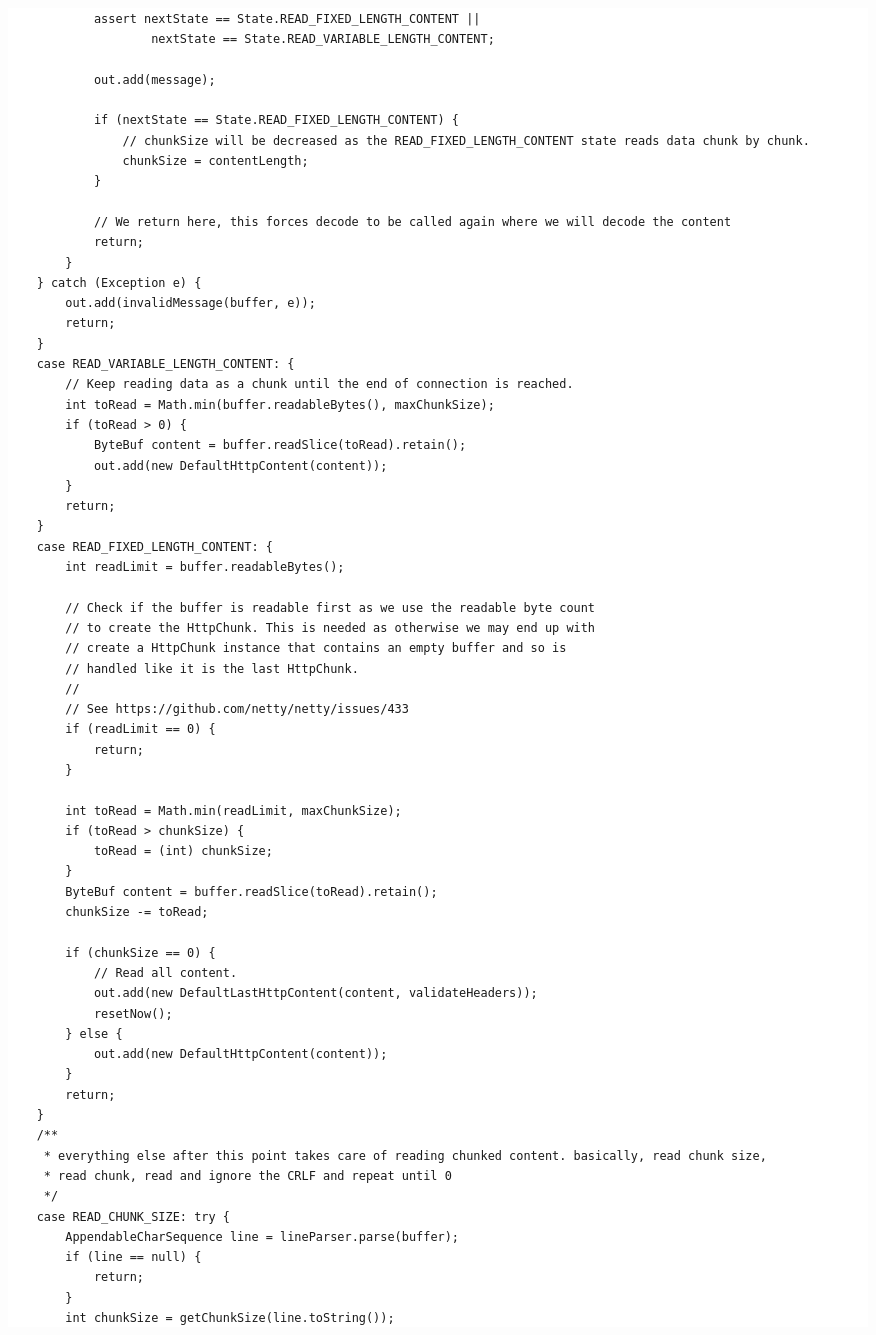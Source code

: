 
                assert nextState == State.READ_FIXED_LENGTH_CONTENT ||
                        nextState == State.READ_VARIABLE_LENGTH_CONTENT;

                out.add(message);

                if (nextState == State.READ_FIXED_LENGTH_CONTENT) {
                    // chunkSize will be decreased as the READ_FIXED_LENGTH_CONTENT state reads data chunk by chunk.
                    chunkSize = contentLength;
                }

                // We return here, this forces decode to be called again where we will decode the content
                return;
            }
        } catch (Exception e) {
            out.add(invalidMessage(buffer, e));
            return;
        }
        case READ_VARIABLE_LENGTH_CONTENT: {
            // Keep reading data as a chunk until the end of connection is reached.
            int toRead = Math.min(buffer.readableBytes(), maxChunkSize);
            if (toRead > 0) {
                ByteBuf content = buffer.readSlice(toRead).retain();
                out.add(new DefaultHttpContent(content));
            }
            return;
        }
        case READ_FIXED_LENGTH_CONTENT: {
            int readLimit = buffer.readableBytes();

            // Check if the buffer is readable first as we use the readable byte count
            // to create the HttpChunk. This is needed as otherwise we may end up with
            // create a HttpChunk instance that contains an empty buffer and so is
            // handled like it is the last HttpChunk.
            //
            // See https://github.com/netty/netty/issues/433
            if (readLimit == 0) {
                return;
            }

            int toRead = Math.min(readLimit, maxChunkSize);
            if (toRead > chunkSize) {
                toRead = (int) chunkSize;
            }
            ByteBuf content = buffer.readSlice(toRead).retain();
            chunkSize -= toRead;

            if (chunkSize == 0) {
                // Read all content.
                out.add(new DefaultLastHttpContent(content, validateHeaders));
                resetNow();
            } else {
                out.add(new DefaultHttpContent(content));
            }
            return;
        }
        /**
         * everything else after this point takes care of reading chunked content. basically, read chunk size,
         * read chunk, read and ignore the CRLF and repeat until 0
         */
        case READ_CHUNK_SIZE: try {
            AppendableCharSequence line = lineParser.parse(buffer);
            if (line == null) {
                return;
            }
            int chunkSize = getChunkSize(line.toString());